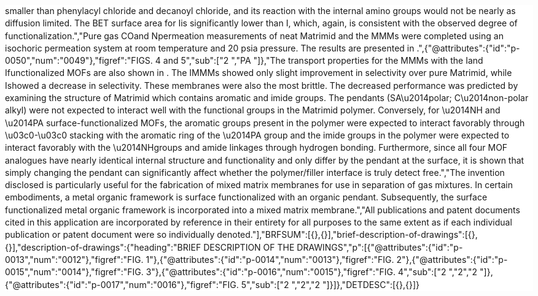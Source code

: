 smaller than phenylacyl chloride and decanoyl chloride, and its reaction with the internal amino groups would not be nearly as diffusion limited. The BET surface area for Iis significantly lower than I, which, again, is consistent with the observed degree of functionalization.","Pure gas COand Npermeation measurements of neat Matrimid and the MMMs were completed using an isochoric permeation system at room temperature and 20 psia pressure. The results are presented in .",{"@attributes":{"id":"p-0050","num":"0049"},"figref":"FIGS. 4 and 5","sub":["2 ","PA "]},"The transport properties for the MMMs with the Iand Ifunctionalized MOFs are also shown in . The IMMMs showed only slight improvement in selectivity over pure Matrimid, while Ishowed a decrease in selectivity. These membranes were also the most brittle. The decreased performance was predicted by examining the structure of Matrimid which contains aromatic and imide groups. The pendants (SA\u2014polar; C\u2014non-polar alkyl) were not expected to interact well with the functional groups in the Matrimid polymer. Conversely, for \u2014NH and \u2014PA surface-functionalized MOFs, the aromatic groups present in the polymer were expected to interact favorably through \u03c0-\u03c0 stacking with the aromatic ring of the \u2014PA group and the imide groups in the polymer were expected to interact favorably with the \u2014NHgroups and amide linkages through hydrogen bonding. Furthermore, since all four MOF analogues have nearly identical internal structure and functionality and only differ by the pendant at the surface, it is shown that simply changing the pendant can significantly affect whether the polymer\/filler interface is truly detect free.","The invention disclosed is particularly useful for the fabrication of mixed matrix membranes for use in separation of gas mixtures. In certain embodiments, a metal organic framework is surface functionalized with an organic pendant. Subsequently, the surface functionalized metal organic framework is incorporated into a mixed matrix membrane.","All publications and patent documents cited in this application are incorporated by reference in their entirety for all purposes to the same extent as if each individual publication or patent document were so individually denoted."],"BRFSUM":[{},{}],"brief-description-of-drawings":[{},{}],"description-of-drawings":{"heading":"BRIEF DESCRIPTION OF THE DRAWINGS","p":[{"@attributes":{"id":"p-0013","num":"0012"},"figref":"FIG. 1"},{"@attributes":{"id":"p-0014","num":"0013"},"figref":"FIG. 2"},{"@attributes":{"id":"p-0015","num":"0014"},"figref":"FIG. 3"},{"@attributes":{"id":"p-0016","num":"0015"},"figref":"FIG. 4","sub":["2 ","2","2 "]},{"@attributes":{"id":"p-0017","num":"0016"},"figref":"FIG. 5","sub":["2 ","2","2 "]}]},"DETDESC":[{},{}]}
